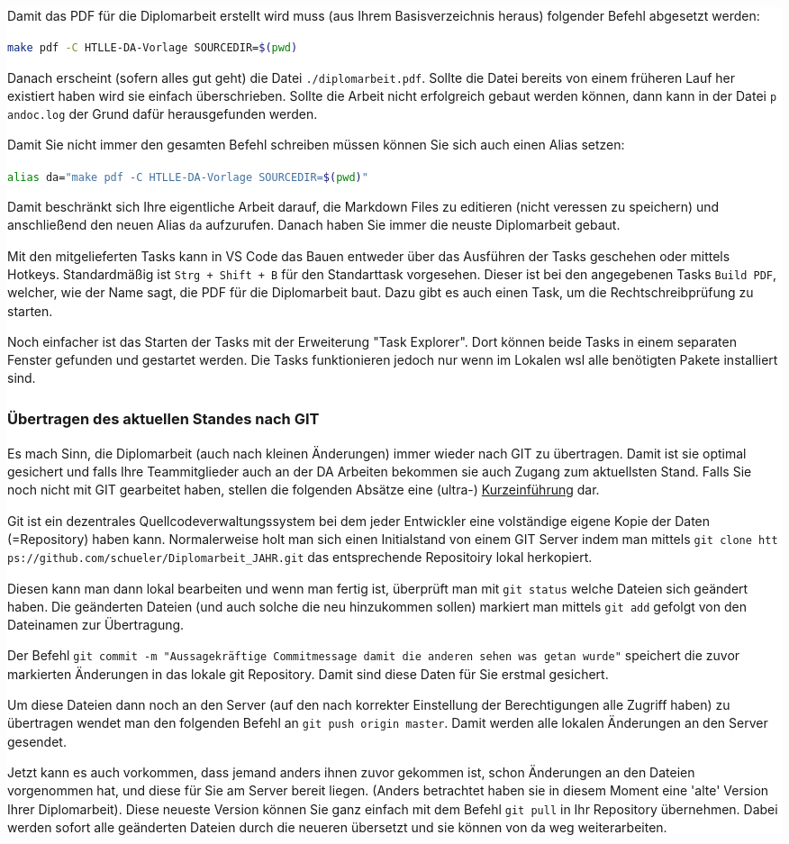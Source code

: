 Damit das PDF für die Diplomarbeit erstellt wird muss (aus Ihrem Basisverzeichnis heraus) folgender Befehl abgesetzt werden:

```sh
make pdf -C HTLLE-DA-Vorlage SOURCEDIR=$(pwd)
```

Danach erscheint (sofern alles gut geht) die Datei `./diplomarbeit.pdf`. Sollte die Datei bereits von einem früheren Lauf her existiert haben wird sie einfach überschrieben. Sollte die Arbeit nicht erfolgreich gebaut werden können, dann kann in der Datei `pandoc.log` der Grund dafür herausgefunden werden.

Damit Sie nicht immer den gesamten Befehl schreiben müssen können Sie sich auch einen Alias setzen:

```sh
alias da="make pdf -C HTLLE-DA-Vorlage SOURCEDIR=$(pwd)"
```

Damit beschränkt sich Ihre eigentliche Arbeit darauf, die Markdown Files zu editieren (nicht veressen zu speichern) und anschließend den neuen Alias `da` aufzurufen. Danach haben Sie immer die neuste Diplomarbeit gebaut.

Mit den mitgelieferten Tasks kann in VS Code das Bauen entweder über das Ausführen der Tasks geschehen oder mittels Hotkeys. Standardmäßig ist `Strg + Shift + B` für den Standarttask vorgesehen. Dieser ist bei den angegebenen Tasks `Build PDF`, welcher, wie der Name sagt, die PDF für die Diplomarbeit baut. Dazu gibt es auch einen Task, um die Rechtschreibprüfung zu starten.

Noch einfacher ist das Starten der Tasks mit der Erweiterung "Task Explorer". Dort können beide Tasks in einem separaten Fenster gefunden und gestartet werden. Die Tasks funktionieren jedoch nur wenn im Lokalen wsl alle benötigten Pakete installiert sind.

### Übertragen des aktuellen Standes nach GIT

Es mach Sinn, die Diplomarbeit (auch nach kleinen Änderungen) immer wieder nach GIT zu übertragen. Damit ist sie optimal gesichert und falls Ihre Teammitglieder auch an der DA Arbeiten bekommen sie auch Zugang zum aktuellsten Stand. Falls Sie noch nicht mit GIT gearbeitet haben, stellen die folgenden Absätze eine (ultra-) [Kurzeinführung](https://rogerdudler.github.io/git-guide/) dar.

Git ist ein dezentrales Quellcodeverwaltungssystem bei dem jeder Entwickler eine volständige eigene Kopie der Daten (=Repository) haben kann. Normalerweise holt man sich einen Initialstand von einem GIT Server indem man mittels `git clone https://github.com/schueler/Diplomarbeit_JAHR.git` das entsprechende Repositoiry lokal herkopiert.

Diesen kann man dann lokal bearbeiten und wenn man fertig ist, überprüft man mit `git status` welche Dateien sich geändert haben. Die geänderten Dateien (und auch solche die neu hinzukommen sollen) markiert man mittels `git add` gefolgt von den Dateinamen zur Übertragung.

Der Befehl `git commit -m "Aussagekräftige Commitmessage damit die anderen sehen was getan wurde"` speichert die zuvor markierten Änderungen in das lokale git Repository. Damit sind diese Daten für Sie erstmal gesichert.

Um diese Dateien dann noch an den Server (auf den nach korrekter Einstellung der Berechtigungen alle Zugriff haben) zu übertragen wendet man den folgenden Befehl an `git push origin master`. Damit werden alle lokalen Änderungen an den Server gesendet.

Jetzt kann es auch vorkommen, dass jemand anders ihnen zuvor gekommen ist, schon Änderungen an den Dateien vorgenommen hat, und diese für Sie am Server bereit liegen. (Anders betrachtet haben sie in diesem Moment eine 'alte' Version Ihrer Diplomarbeit). Diese neueste Version können Sie ganz einfach mit dem Befehl `git pull` in Ihr Repository übernehmen. Dabei werden sofort alle geänderten Dateien durch die neueren übersetzt und sie können von da weg weiterarbeiten.
